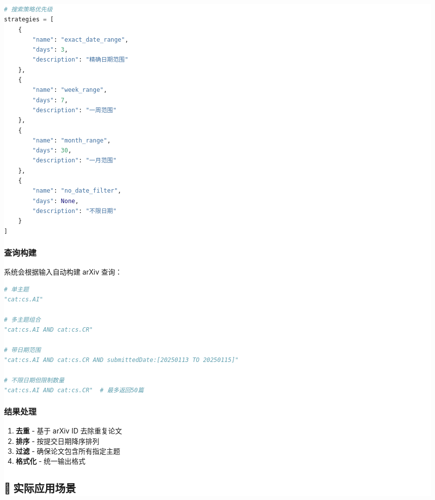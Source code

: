 ```python
# 搜索策略优先级
strategies = [
    {
        "name": "exact_date_range",
        "days": 3,
        "description": "精确日期范围"
    },
    {
        "name": "week_range", 
        "days": 7,
        "description": "一周范围"
    },
    {
        "name": "month_range",
        "days": 30, 
        "description": "一月范围"
    },
    {
        "name": "no_date_filter",
        "days": None,
        "description": "不限日期"
    }
]
```

### 查询构建

系统会根据输入自动构建 arXiv 查询：

```python
# 单主题
"cat:cs.AI"

# 多主题组合
"cat:cs.AI AND cat:cs.CR" 

# 带日期范围
"cat:cs.AI AND cat:cs.CR AND submittedDate:[20250113 TO 20250115]"

# 不限日期但限制数量
"cat:cs.AI AND cat:cs.CR"  # 最多返回50篇
```

### 结果处理

1. **去重** - 基于 arXiv ID 去除重复论文
2. **排序** - 按提交日期降序排列
3. **过滤** - 确保论文包含所有指定主题
4. **格式化** - 统一输出格式

## 🎯 实际应用场景
